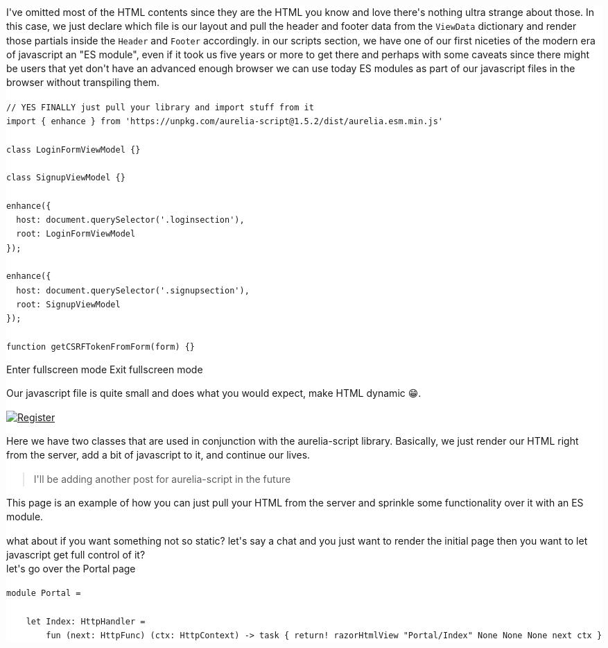 I've omitted most of the HTML contents since they are the HTML you know and love there's nothing ultra strange about those. In this case, we just declare which file is our layout and pull the header and footer data from the `ViewData` dictionary and render those partials inside the `Header` and `Footer` accordingly. in our scripts section, we have one of our first niceties of the modern era of javascript an "ES module", even if it took us five years or more to get there and perhaps with some caveats since there might be users that yet don't have an advanced enough browser we can use today ES modules as part of our javascript files in the browser without transpiling them.  

```
// YES FINALLY just pull your library and import stuff from it
import { enhance } from 'https://unpkg.com/aurelia-script@1.5.2/dist/aurelia.esm.min.js'

class LoginFormViewModel {}

class SignupViewModel {}

enhance({
  host: document.querySelector('.loginsection'),
  root: LoginFormViewModel
});

enhance({
  host: document.querySelector('.signupsection'),
  root: SignupViewModel
});

function getCSRFTokenFromForm(form) {}
```

Enter fullscreen mode Exit fullscreen mode

Our javascript file is quite small and does what you would expect, make HTML dynamic 😁.

[![Register](https://res.cloudinary.com/practicaldev/image/fetch/s--03_2XYXU--/c_limit%2Cf_auto%2Cfl_progressive%2Cq_auto%2Cw_880/https://dev-to-uploads.s3.amazonaws.com/i/4ojo8ve8jexg6hlfww08.png)](https://res.cloudinary.com/practicaldev/image/fetch/s--03_2XYXU--/c_limit%2Cf_auto%2Cfl_progressive%2Cq_auto%2Cw_880/https://dev-to-uploads.s3.amazonaws.com/i/4ojo8ve8jexg6hlfww08.png)

Here we have two classes that are used in conjunction with the aurelia-script library. Basically, we just render our HTML right from the server, add a bit of javascript to it, and continue our lives.

> I'll be adding another post for aurelia-script in the future

This page is an example of how you can just pull your HTML from the server and sprinkle some functionality over it with an ES module.

what about if you want something not so static? let's say a chat and you just want to render the initial page then you want to let javascript get full control of it?  
let's go over the Portal page  

```
module Portal =

    let Index: HttpHandler =
        fun (next: HttpFunc) (ctx: HttpContext) -> task { return! razorHtmlView "Portal/Index" None None None next ctx }
```
